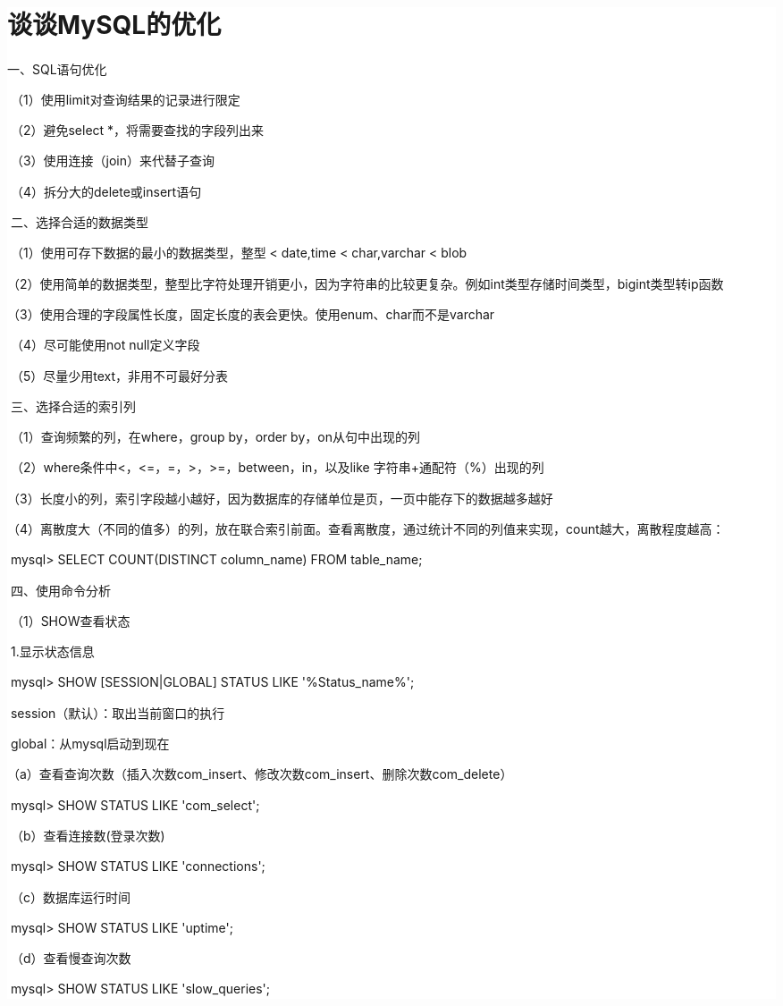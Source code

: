 # **谈谈MySQL的优化**

 一、SQL语句优化

​     （1）使用limit对查询结果的记录进行限定

​     （2）避免select *，将需要查找的字段列出来

​     （3）使用连接（join）来代替子查询

​     （4）拆分大的delete或insert语句

​     二、选择合适的数据类型

​     （1）使用可存下数据的最小的数据类型，整型 < date,time < char,varchar < blob

​     （2）使用简单的数据类型，整型比字符处理开销更小，因为字符串的比较更复杂。例如int类型存储时间类型，bigint类型转ip函数

​     （3）使用合理的字段属性长度，固定长度的表会更快。使用enum、char而不是varchar

​     （4）尽可能使用not null定义字段

​     （5）尽量少用text，非用不可最好分表

​     三、选择合适的索引列

​     （1）查询频繁的列，在where，group by，order by，on从句中出现的列

​     （2）where条件中<，<=，=，>，>=，between，in，以及like 字符串+通配符（%）出现的列

​     （3）长度小的列，索引字段越小越好，因为数据库的存储单位是页，一页中能存下的数据越多越好

​     （4）离散度大（不同的值多）的列，放在联合索引前面。查看离散度，通过统计不同的列值来实现，count越大，离散程度越高：

​     mysql> SELECT COUNT(DISTINCT column_name) FROM table_name;

​     四、使用命令分析

​     （1）SHOW查看状态

​     1.显示状态信息

​     mysql> SHOW [SESSION|GLOBAL] STATUS LIKE '%Status_name%';

​     session（默认）：取出当前窗口的执行

​     global：从mysql启动到现在

​     （a）查看查询次数（插入次数com_insert、修改次数com_insert、删除次数com_delete）

​     mysql> SHOW STATUS LIKE 'com_select';

​     （b）查看连接数(登录次数)

​     mysql> SHOW STATUS LIKE 'connections';

​     （c）数据库运行时间

​     mysql> SHOW STATUS LIKE 'uptime';

​     （d）查看慢查询次数

​     mysql> SHOW STATUS LIKE 'slow_queries';
